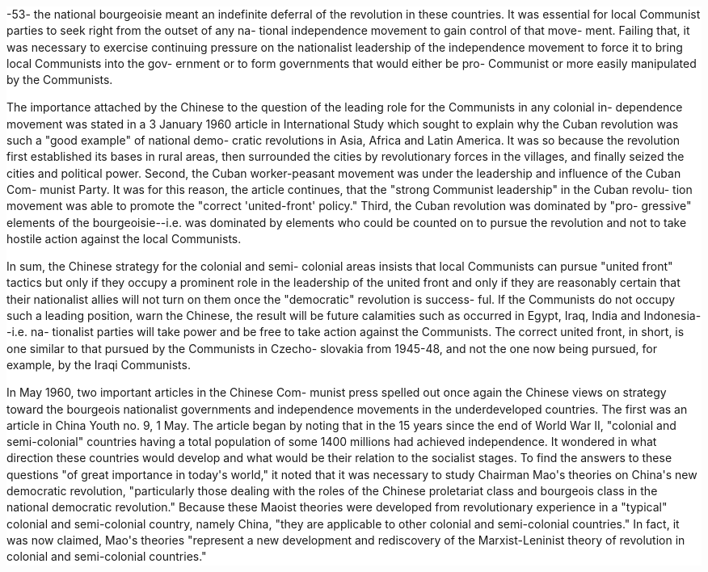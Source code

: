 -53- the national bourgeoisie meant an indefinite deferral of the revolution in these countries. It was essential for local Communist parties to seek right from the outset of any na- tional independence movement to gain control of that move- ment. Failing that, it was necessary to exercise continuing pressure on the nationalist leadership of the independence movement to force it to bring local Communists into the gov- ernment or to form governments that would either be pro- Communist or more easily manipulated by the Communists.

The importance attached by the Chinese to the question of the leading role for the Communists in any colonial in- dependence movement was stated in a 3 January 1960 article in International Study which sought to explain why the Cuban revolution was such a "good example" of national demo- cratic revolutions in Asia, Africa and Latin America. It was so because the revolution first established its bases in rural areas, then surrounded the cities by revolutionary forces in the villages, and finally seized the cities and political power. Second, the Cuban worker-peasant movement was under the leadership and influence of the Cuban Com- munist Party. It was for this reason, the article continues, that the "strong Communist leadership" in the Cuban revolu- tion movement was able to promote the "correct 'united-front' policy." Third, the Cuban revolution was dominated by "pro- gressive" elements of the bourgeoisie--i.e. was dominated by elements who could be counted on to pursue the revolution and not to take hostile action against the local Communists.

In sum, the Chinese strategy for the colonial and semi- colonial areas insists that local Communists can pursue "united front" tactics but only if they occupy a prominent role in the leadership of the united front and only if they are reasonably certain that their nationalist allies will not turn on them once the "democratic" revolution is success- ful. If the Communists do not occupy such a leading position, warn the Chinese, the result will be future calamities such as occurred in Egypt, Iraq, India and Indonesia--i.e. na- tionalist parties will take power and be free to take action against the Communists. The correct united front, in short, is one similar to that pursued by the Communists in Czecho- slovakia from 1945-48, and not the one now being pursued, for example, by the Iraqi Communists.

In May 1960, two important articles in the Chinese Com- munist press spelled out once again the Chinese views on strategy toward the bourgeois nationalist governments and independence movements in the underdeveloped countries. The first was an article in China Youth no. 9, 1 May. The article began by noting that in the 15 years since the end of World War II, "colonial and semi-colonial" countries having a total population of some 1400 millions had achieved independence. It wondered in what direction these countries would develop and what would be their relation to the socialist stages. To find the answers to these questions "of great importance in today's world," it noted that it was necessary to study Chairman Mao's theories on China's new democratic revolution, "particularly those dealing with the roles of the Chinese proletariat class and bourgeois class in the national democratic revolution." Because these Maoist theories were developed from revolutionary experience in a "typical" colonial and semi-colonial country, namely China, "they are applicable to other colonial and semi-colonial countries." In fact, it was now claimed, Mao's theories "represent a new development and rediscovery of the Marxist-Leninist theory of revolution in colonial and semi-colonial countries."
